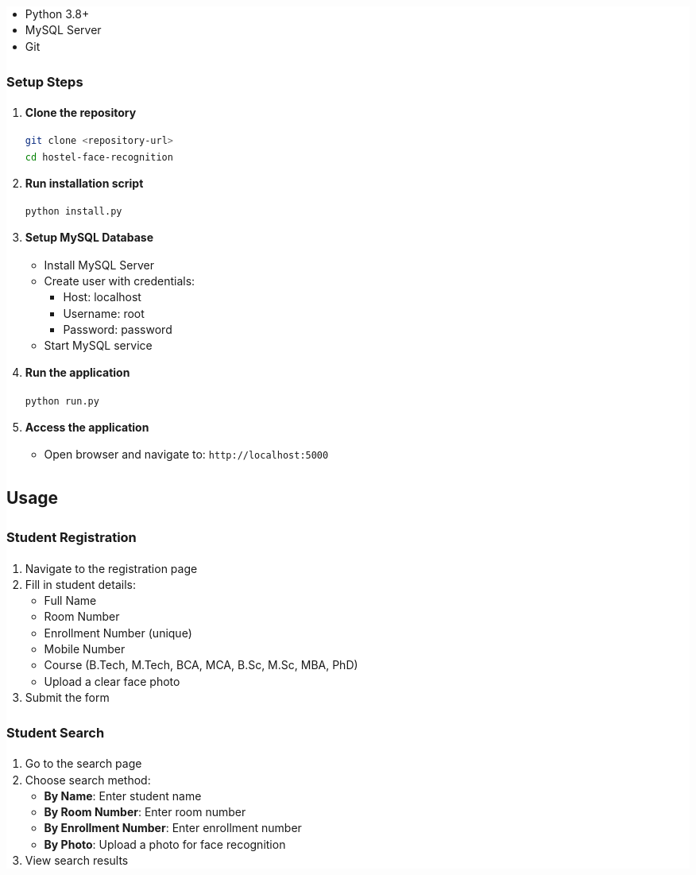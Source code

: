 - Python 3.8+
- MySQL Server
- Git

### Setup Steps

1. **Clone the repository**
   ```bash
   git clone <repository-url>
   cd hostel-face-recognition
   ```

2. **Run installation script**
   ```bash
   python install.py
   ```

3. **Setup MySQL Database**
   - Install MySQL Server
   - Create user with credentials:
     - Host: localhost
     - Username: root
     - Password: password
   - Start MySQL service

4. **Run the application**
   ```bash
   python run.py
   ```

5. **Access the application**
   - Open browser and navigate to: `http://localhost:5000`

## Usage

### Student Registration

1. Navigate to the registration page
2. Fill in student details:
   - Full Name
   - Room Number
   - Enrollment Number (unique)
   - Mobile Number
   - Course (B.Tech, M.Tech, BCA, MCA, B.Sc, M.Sc, MBA, PhD)
   - Upload a clear face photo
3. Submit the form

### Student Search

1. Go to the search page
2. Choose search method:
   - **By Name**: Enter student name
   - **By Room Number**: Enter room number
   - **By Enrollment Number**: Enter enrollment number
   - **By Photo**: Upload a photo for face recognition
3. View search results
